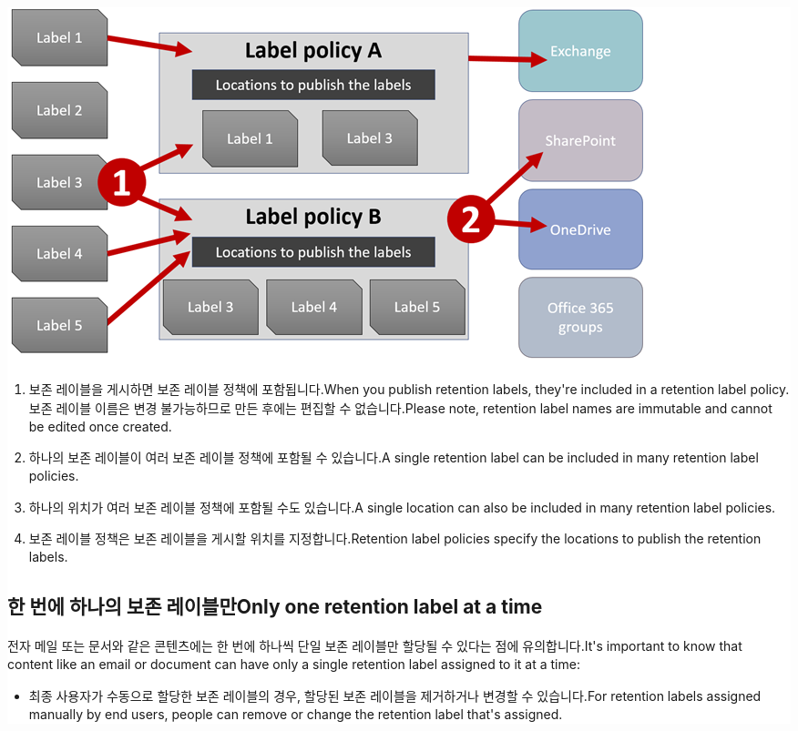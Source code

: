 ![레이블, 레이블 정책 및 위치 다이어그램](../media/eee42516-adf0-4664-b5ab-76727a9a3511.png)
  
1. <span data-ttu-id="6efae-136">보존 레이블을 게시하면 보존 레이블 정책에 포함됩니다.</span><span class="sxs-lookup"><span data-stu-id="6efae-136">When you publish retention labels, they're included in a retention label policy.</span></span> <span data-ttu-id="6efae-137">보존 레이블 이름은 변경 불가능하므로 만든 후에는 편집할 수 없습니다.</span><span class="sxs-lookup"><span data-stu-id="6efae-137">Please note, retention label names are immutable and cannot be edited once created.</span></span>


2. <span data-ttu-id="6efae-138">하나의 보존 레이블이 여러 보존 레이블 정책에 포함될 수 있습니다.</span><span class="sxs-lookup"><span data-stu-id="6efae-138">A single retention label can be included in many retention label policies.</span></span>

3. <span data-ttu-id="6efae-139">하나의 위치가 여러 보존 레이블 정책에 포함될 수도 있습니다.</span><span class="sxs-lookup"><span data-stu-id="6efae-139">A single location can also be included in many retention label policies.</span></span>    
    
3. <span data-ttu-id="6efae-140">보존 레이블 정책은 보존 레이블을 게시할 위치를 지정합니다.</span><span class="sxs-lookup"><span data-stu-id="6efae-140">Retention label policies specify the locations to publish the retention labels.</span></span>
    
## <a name="only-one-retention-label-at-a-time"></a><span data-ttu-id="6efae-141">한 번에 하나의 보존 레이블만</span><span class="sxs-lookup"><span data-stu-id="6efae-141">Only one retention label at a time</span></span>

<span data-ttu-id="6efae-142">전자 메일 또는 문서와 같은 콘텐츠에는 한 번에 하나씩 단일 보존 레이블만 할당될 수 있다는 점에 유의합니다.</span><span class="sxs-lookup"><span data-stu-id="6efae-142">It's important to know that content like an email or document can have only a single retention label assigned to it at a time:</span></span>
  
- <span data-ttu-id="6efae-143">최종 사용자가 수동으로 할당한 보존 레이블의 경우, 할당된 보존 레이블을 제거하거나 변경할 수 있습니다.</span><span class="sxs-lookup"><span data-stu-id="6efae-143">For retention labels assigned manually by end users, people can remove or change the retention label that's assigned.</span></span>
    